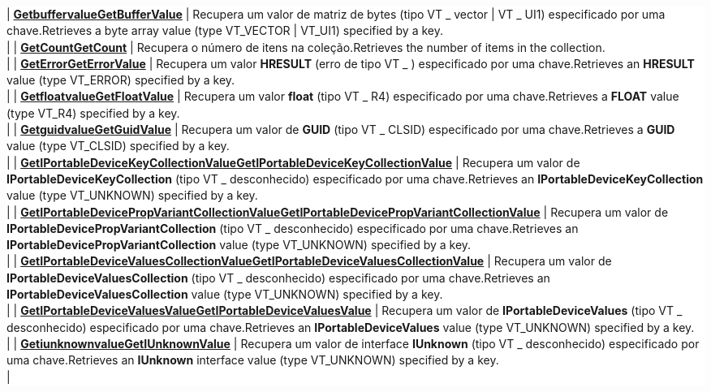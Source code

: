 | [<span data-ttu-id="ce169-132">**Getbuffervalue**</span><span class="sxs-lookup"><span data-stu-id="ce169-132">**GetBufferValue**</span></span>](iportabledevicevalues-getbuffervalue.md)                                                             | <span data-ttu-id="ce169-133">Recupera um valor de matriz de bytes (tipo VT \_ vector \| VT \_ UI1) especificado por uma chave.</span><span class="sxs-lookup"><span data-stu-id="ce169-133">Retrieves a byte array value (type VT\_VECTOR \| VT\_UI1) specified by a key.</span></span><br/>                               |
| [<span data-ttu-id="ce169-134">**GetCount**</span><span class="sxs-lookup"><span data-stu-id="ce169-134">**GetCount**</span></span>](iportabledevicevalues-getcount.md)                                                                         | <span data-ttu-id="ce169-135">Recupera o número de itens na coleção.</span><span class="sxs-lookup"><span data-stu-id="ce169-135">Retrieves the number of items in the collection.</span></span><br/>                                                            |
| [<span data-ttu-id="ce169-136">**GetError**</span><span class="sxs-lookup"><span data-stu-id="ce169-136">**GetErrorValue**</span></span>](iportabledevicevalues-geterrorvalue.md)                                                               | <span data-ttu-id="ce169-137">Recupera um valor **HRESULT** (erro de tipo VT \_ ) especificado por uma chave.</span><span class="sxs-lookup"><span data-stu-id="ce169-137">Retrieves an **HRESULT** value (type VT\_ERROR) specified by a key.</span></span><br/>                                         |
| [<span data-ttu-id="ce169-138">**Getfloatvalue**</span><span class="sxs-lookup"><span data-stu-id="ce169-138">**GetFloatValue**</span></span>](iportabledevicevalues-getfloatvalue.md)                                                               | <span data-ttu-id="ce169-139">Recupera um valor **float** (tipo VT \_ R4) especificado por uma chave.</span><span class="sxs-lookup"><span data-stu-id="ce169-139">Retrieves a **FLOAT** value (type VT\_R4) specified by a key.</span></span><br/>                                               |
| [<span data-ttu-id="ce169-140">**Getguidvalue**</span><span class="sxs-lookup"><span data-stu-id="ce169-140">**GetGuidValue**</span></span>](iportabledevicevalues-getguidvalue.md)                                                                 | <span data-ttu-id="ce169-141">Recupera um valor de **GUID** (tipo VT \_ CLSID) especificado por uma chave.</span><span class="sxs-lookup"><span data-stu-id="ce169-141">Retrieves a **GUID** value (type VT\_CLSID) specified by a key.</span></span><br/>                                             |
| [<span data-ttu-id="ce169-142">**GetIPortableDeviceKeyCollectionValue**</span><span class="sxs-lookup"><span data-stu-id="ce169-142">**GetIPortableDeviceKeyCollectionValue**</span></span>](iportabledevicevalues-getiportabledevicekeycollectionvalue.md)                 | <span data-ttu-id="ce169-143">Recupera um valor de **IPortableDeviceKeyCollection** (tipo VT \_ desconhecido) especificado por uma chave.</span><span class="sxs-lookup"><span data-stu-id="ce169-143">Retrieves an **IPortableDeviceKeyCollection** value (type VT\_UNKNOWN) specified by a key.</span></span><br/>                  |
| [<span data-ttu-id="ce169-144">**GetIPortableDevicePropVariantCollectionValue**</span><span class="sxs-lookup"><span data-stu-id="ce169-144">**GetIPortableDevicePropVariantCollectionValue**</span></span>](iportabledevicevalues-getiportabledevicepropvariantcollectionvalue.md) | <span data-ttu-id="ce169-145">Recupera um valor de **IPortableDevicePropVariantCollection** (tipo VT \_ desconhecido) especificado por uma chave.</span><span class="sxs-lookup"><span data-stu-id="ce169-145">Retrieves an **IPortableDevicePropVariantCollection** value (type VT\_UNKNOWN) specified by a key.</span></span><br/>          |
| [<span data-ttu-id="ce169-146">**GetIPortableDeviceValuesCollectionValue**</span><span class="sxs-lookup"><span data-stu-id="ce169-146">**GetIPortableDeviceValuesCollectionValue**</span></span>](iportabledevicevalues-getiportabledevicevaluescollectionvalue.md)           | <span data-ttu-id="ce169-147">Recupera um valor de **IPortableDeviceValuesCollection** (tipo VT \_ desconhecido) especificado por uma chave.</span><span class="sxs-lookup"><span data-stu-id="ce169-147">Retrieves an **IPortableDeviceValuesCollection** value (type VT\_UNKNOWN) specified by a key.</span></span><br/>               |
| [<span data-ttu-id="ce169-148">**GetIPortableDeviceValuesValue**</span><span class="sxs-lookup"><span data-stu-id="ce169-148">**GetIPortableDeviceValuesValue**</span></span>](iportabledevicevalues-getiportabledevicevaluesvalue.md)                               | <span data-ttu-id="ce169-149">Recupera um valor de **IPortableDeviceValues** (tipo VT \_ desconhecido) especificado por uma chave.</span><span class="sxs-lookup"><span data-stu-id="ce169-149">Retrieves an **IPortableDeviceValues** value (type VT\_UNKNOWN) specified by a key.</span></span><br/>                         |
| [<span data-ttu-id="ce169-150">**Getiunknownvalue**</span><span class="sxs-lookup"><span data-stu-id="ce169-150">**GetIUnknownValue**</span></span>](iportabledevicevalues-getiunknownvalue.md)                                                         | <span data-ttu-id="ce169-151">Recupera um valor de interface **IUnknown** (tipo VT \_ desconhecido) especificado por uma chave.</span><span class="sxs-lookup"><span data-stu-id="ce169-151">Retrieves an **IUnknown** interface value (type VT\_UNKNOWN) specified by a key.</span></span><br/>                            |